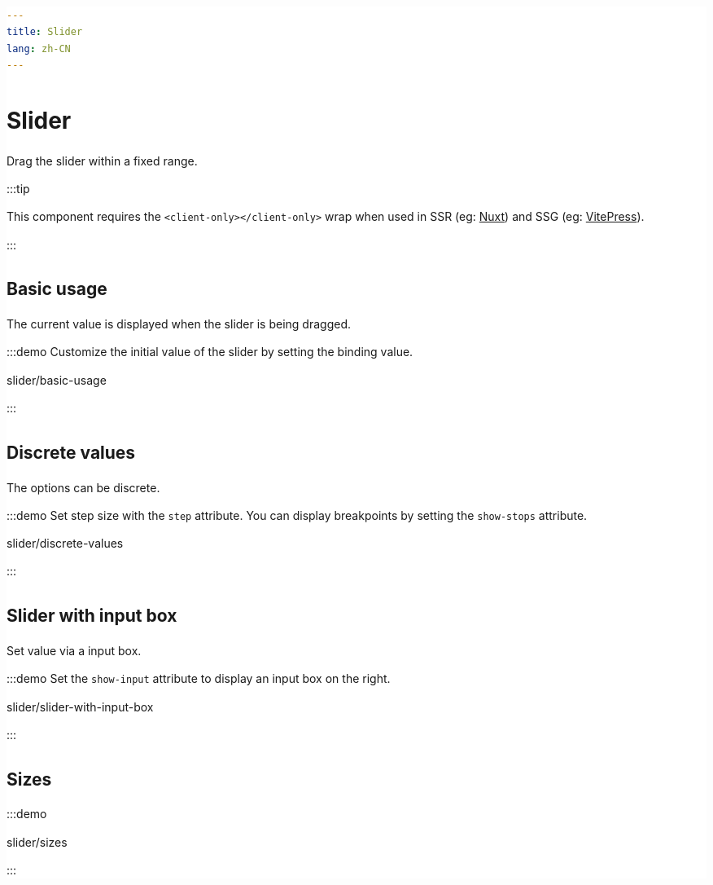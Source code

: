 ```yaml
---
title: Slider
lang: zh-CN
---
```


# Slider

Drag the slider within a fixed range.

:::tip

This component requires the `<client-only></client-only>` wrap when used in SSR (eg: [Nuxt](https://nuxt.com/v3)) and SSG (eg: [VitePress](https://vitepress.vuejs.org/)).

:::

## Basic usage

The current value is displayed when the slider is being dragged.

:::demo Customize the initial value of the slider by setting the binding value.

slider/basic-usage

:::

## Discrete values

The options can be discrete.

:::demo Set step size with the `step` attribute. You can display breakpoints by setting the `show-stops` attribute.

slider/discrete-values

:::

## Slider with input box

Set value via a input box.

:::demo Set the `show-input` attribute to display an input box on the right.

slider/slider-with-input-box

:::

## Sizes

:::demo

slider/sizes

:::
